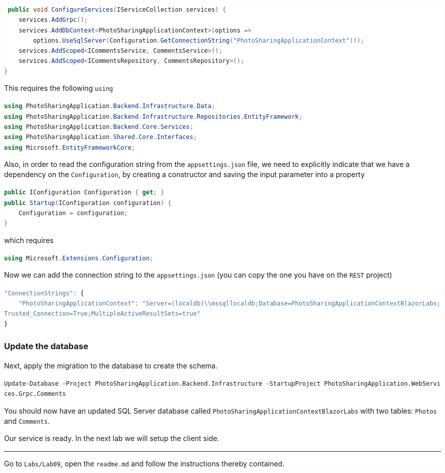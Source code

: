 ```cs
 public void ConfigureServices(IServiceCollection services) {
    services.AddGrpc();
    services.AddDbContext<PhotoSharingApplicationContext>(options =>
        options.UseSqlServer(Configuration.GetConnectionString("PhotoSharingApplicationContext")));
    services.AddScoped<ICommentsService, CommentsService>();
    services.AddScoped<ICommentsRepository, CommentsRepository>();
}
```

This requires the following `using`

```cs
using PhotoSharingApplication.Backend.Infrastructure.Data;
using PhotoSharingApplication.Backend.Infrastructure.Repositories.EntityFramework;
using PhotoSharingApplication.Backend.Core.Services;
using PhotoSharingApplication.Shared.Core.Interfaces;
using Microsoft.EntityFrameworkCore;
```

Also, in order to read the configuration string from the `appsettings.json` file, we need to explicitly indicate that we have a dependency on the `Configuration`, by creating a constructor and saving the input parameter into a property

```cs
public IConfiguration Configuration { get; }
public Startup(IConfiguration configuration) {
    Configuration = configuration;
}
```

which requires

```cs
using Microsoft.Extensions.Configuration;
```

Now we can add the connection string to the `appsettings.json` (you can copy the one you have on the `REST` project)

```js
"ConnectionStrings": {
    "PhotoSharingApplicationContext": "Server=(localdb)\\mssqllocaldb;Database=PhotoSharingApplicationContextBlazorLabs;Trusted_Connection=True;MultipleActiveResultSets=true"
}
```

### Update the database
Next, apply the migration to the database to create the schema.

```
Update-Database -Project PhotoSharingApplication.Backend.Infrastructure -StartupProject PhotoSharingApplication.WebServices.Grpc.Comments
```

You should now have an updated SQL Server database called `PhotoSharingApplicationContextBlazorLabs` with two tables: `Photos` and `Comments`.

Our service is ready. In the next lab we will setup the client side. 

--- 

Go to `Labs/Lab09`, open the `readme.md` and follow the instructions thereby contained.   